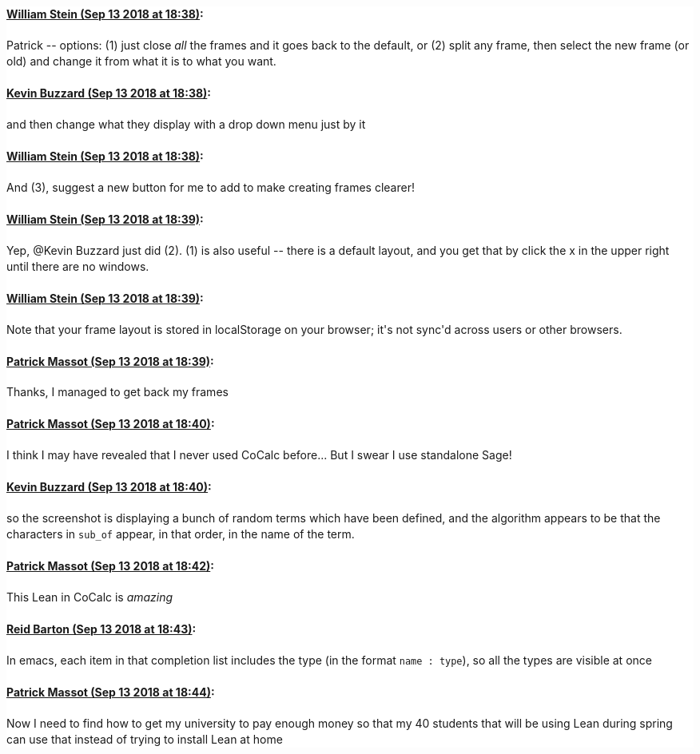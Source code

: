 #### [ William Stein (Sep 13 2018 at 18:38)](https://leanprover.zulipchat.com/#narrow/stream/113488-general/topic/CoCalc/near/133897376):
<p>Patrick -- options:  (1) just close <em>all</em> the frames and it goes back to the default, or (2) split any frame, then select the new frame (or old) and change it from what it is to what you want.</p>

#### [ Kevin Buzzard (Sep 13 2018 at 18:38)](https://leanprover.zulipchat.com/#narrow/stream/113488-general/topic/CoCalc/near/133897377):
<p>and then change what they display with a drop down menu just by it</p>

#### [ William Stein (Sep 13 2018 at 18:38)](https://leanprover.zulipchat.com/#narrow/stream/113488-general/topic/CoCalc/near/133897383):
<p>And (3), suggest a new button for me to add to make creating frames clearer!</p>

#### [ William Stein (Sep 13 2018 at 18:39)](https://leanprover.zulipchat.com/#narrow/stream/113488-general/topic/CoCalc/near/133897407):
<p>Yep, <span class="user-mention" data-user-id="110038">@Kevin Buzzard</span> just did (2).  (1) is also useful -- there is a default layout, and you get that by click the x in the upper right until there are no windows.</p>

#### [ William Stein (Sep 13 2018 at 18:39)](https://leanprover.zulipchat.com/#narrow/stream/113488-general/topic/CoCalc/near/133897435):
<p>Note that your frame layout is stored in localStorage on your browser; it's not sync'd across users or other browsers.</p>

#### [ Patrick Massot (Sep 13 2018 at 18:39)](https://leanprover.zulipchat.com/#narrow/stream/113488-general/topic/CoCalc/near/133897449):
<p>Thanks, I managed to get back my frames</p>

#### [ Patrick Massot (Sep 13 2018 at 18:40)](https://leanprover.zulipchat.com/#narrow/stream/113488-general/topic/CoCalc/near/133897533):
<p>I think I may have revealed that I never used CoCalc before... But I swear I use standalone Sage!</p>

#### [ Kevin Buzzard (Sep 13 2018 at 18:40)](https://leanprover.zulipchat.com/#narrow/stream/113488-general/topic/CoCalc/near/133897534):
<p>so the screenshot is displaying a bunch of random terms which have been defined, and the algorithm appears to be that the characters in <code>sub_of</code> appear, in that order, in the name of the term.</p>

#### [ Patrick Massot (Sep 13 2018 at 18:42)](https://leanprover.zulipchat.com/#narrow/stream/113488-general/topic/CoCalc/near/133897623):
<p>This Lean in CoCalc is <em>amazing</em></p>

#### [ Reid Barton (Sep 13 2018 at 18:43)](https://leanprover.zulipchat.com/#narrow/stream/113488-general/topic/CoCalc/near/133897664):
<p>In emacs, each item in that completion list includes the type (in the format <code>name : type</code>), so all the types are visible at once</p>

#### [ Patrick Massot (Sep 13 2018 at 18:44)](https://leanprover.zulipchat.com/#narrow/stream/113488-general/topic/CoCalc/near/133897723):
<p>Now I need to find how to get my university to pay enough money so that my 40 students that will be using Lean during spring can use that instead of trying to install Lean at home</p>